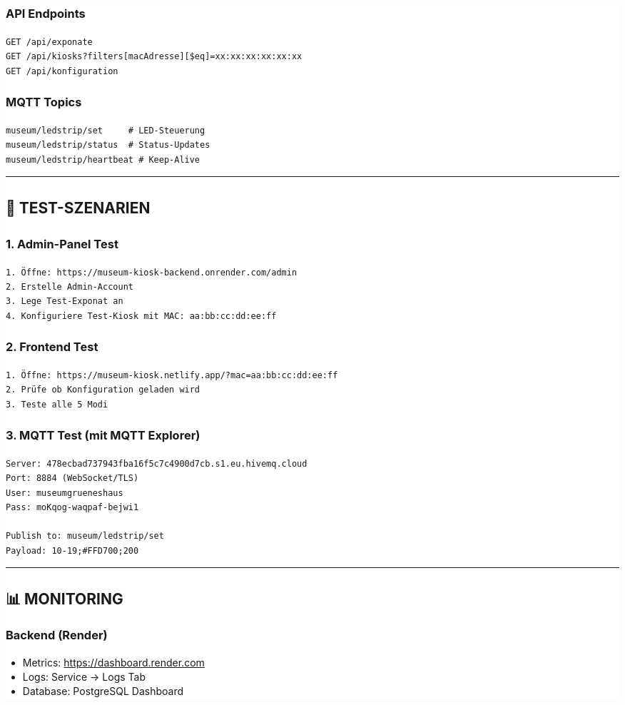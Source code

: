### API Endpoints
```
GET /api/exponate
GET /api/kiosks?filters[macAdresse][$eq]=xx:xx:xx:xx:xx:xx
GET /api/konfiguration
```

### MQTT Topics
```
museum/ledstrip/set     # LED-Steuerung
museum/ledstrip/status  # Status-Updates
museum/ledstrip/heartbeat # Keep-Alive
```

---

## 🧪 TEST-SZENARIEN

### 1. Admin-Panel Test
```
1. Öffne: https://museum-kiosk-backend.onrender.com/admin
2. Erstelle Admin-Account
3. Lege Test-Exponat an
4. Konfiguriere Test-Kiosk mit MAC: aa:bb:cc:dd:ee:ff
```

### 2. Frontend Test
```
1. Öffne: https://museum-kiosk.netlify.app/?mac=aa:bb:cc:dd:ee:ff
2. Prüfe ob Konfiguration geladen wird
3. Teste alle 5 Modi
```

### 3. MQTT Test (mit MQTT Explorer)
```
Server: 478ecbad737943fba16f5c7c4900d7cb.s1.eu.hivemq.cloud
Port: 8884 (WebSocket/TLS)
User: museumgrueneshaus
Pass: moKqog-waqpaf-bejwi1

Publish to: museum/ledstrip/set
Payload: 10-19;#FFD700;200
```

---

## 📊 MONITORING

### Backend (Render)
- Metrics: https://dashboard.render.com
- Logs: Service → Logs Tab
- Database: PostgreSQL Dashboard

